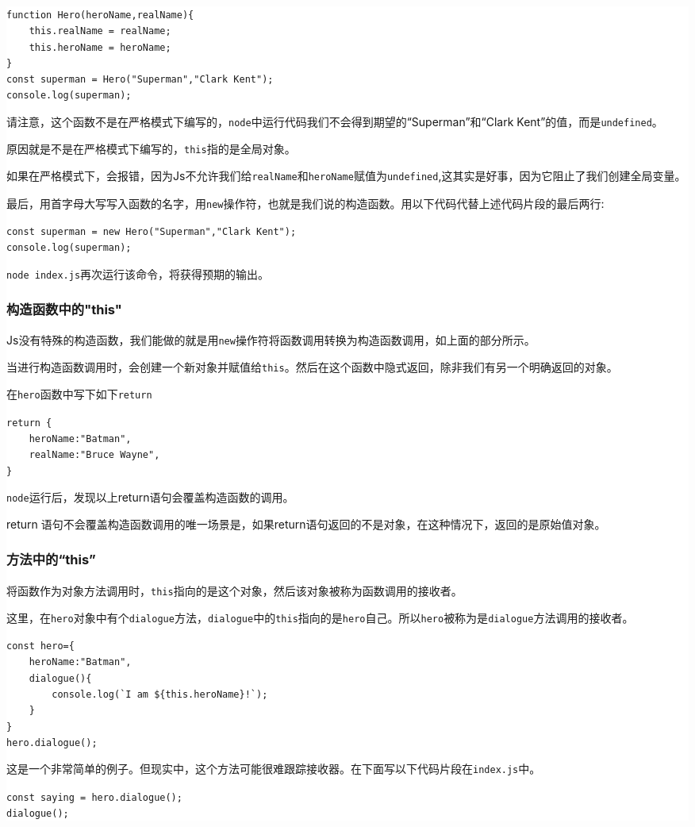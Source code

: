```
function Hero(heroName,realName){
    this.realName = realName;
    this.heroName = heroName;
}
const superman = Hero("Superman","Clark Kent");
console.log(superman);
```

请注意，这个函数不是在严格模式下编写的，`node`中运行代码我们不会得到期望的“Superman”和“Clark Kent”的值，而是`undefined`。

原因就是不是在严格模式下编写的，`this`指的是全局对象。

如果在严格模式下，会报错，因为Js不允许我们给`realName`和`heroName`赋值为`undefined`,这其实是好事，因为它阻止了我们创建全局变量。

最后，用首字母大写写入函数的名字，用`new`操作符，也就是我们说的构造函数。用以下代码代替上述代码片段的最后两行:

```
const superman = new Hero("Superman","Clark Kent");
console.log(superman);
```
`node index.js`再次运行该命令，将获得预期的输出。

### 构造函数中的"this"
Js没有特殊的构造函数，我们能做的就是用`new`操作符将函数调用转换为构造函数调用，如上面的部分所示。

当进行构造函数调用时，会创建一个新对象并赋值给`this`。然后在这个函数中隐式返回，除非我们有另一个明确返回的对象。

在`hero`函数中写下如下`return`

```
return {
    heroName:"Batman",
    realName:"Bruce Wayne",
}
```

`node`运行后，发现以上return语句会覆盖构造函数的调用。

return 语句不会覆盖构造函数调用的唯一场景是，如果return语句返回的不是对象，在这种情况下，返回的是原始值对象。

### 方法中的“this”

将函数作为对象方法调用时，`this`指向的是这个对象，然后该对象被称为函数调用的接收者。

这里，在`hero`对象中有个`dialogue`方法，`dialogue`中的`this`指向的是`hero`自己。所以`hero`被称为是`dialogue`方法调用的接收者。
```
const hero={
    heroName:"Batman",
    dialogue(){
        console.log(`I am ${this.heroName}!`);
    }
}
hero.dialogue();
```

这是一个非常简单的例子。但现实中，这个方法可能很难跟踪接收器。在下面写以下代码片段在`index.js`中。
```
const saying = hero.dialogue();
dialogue();
```

